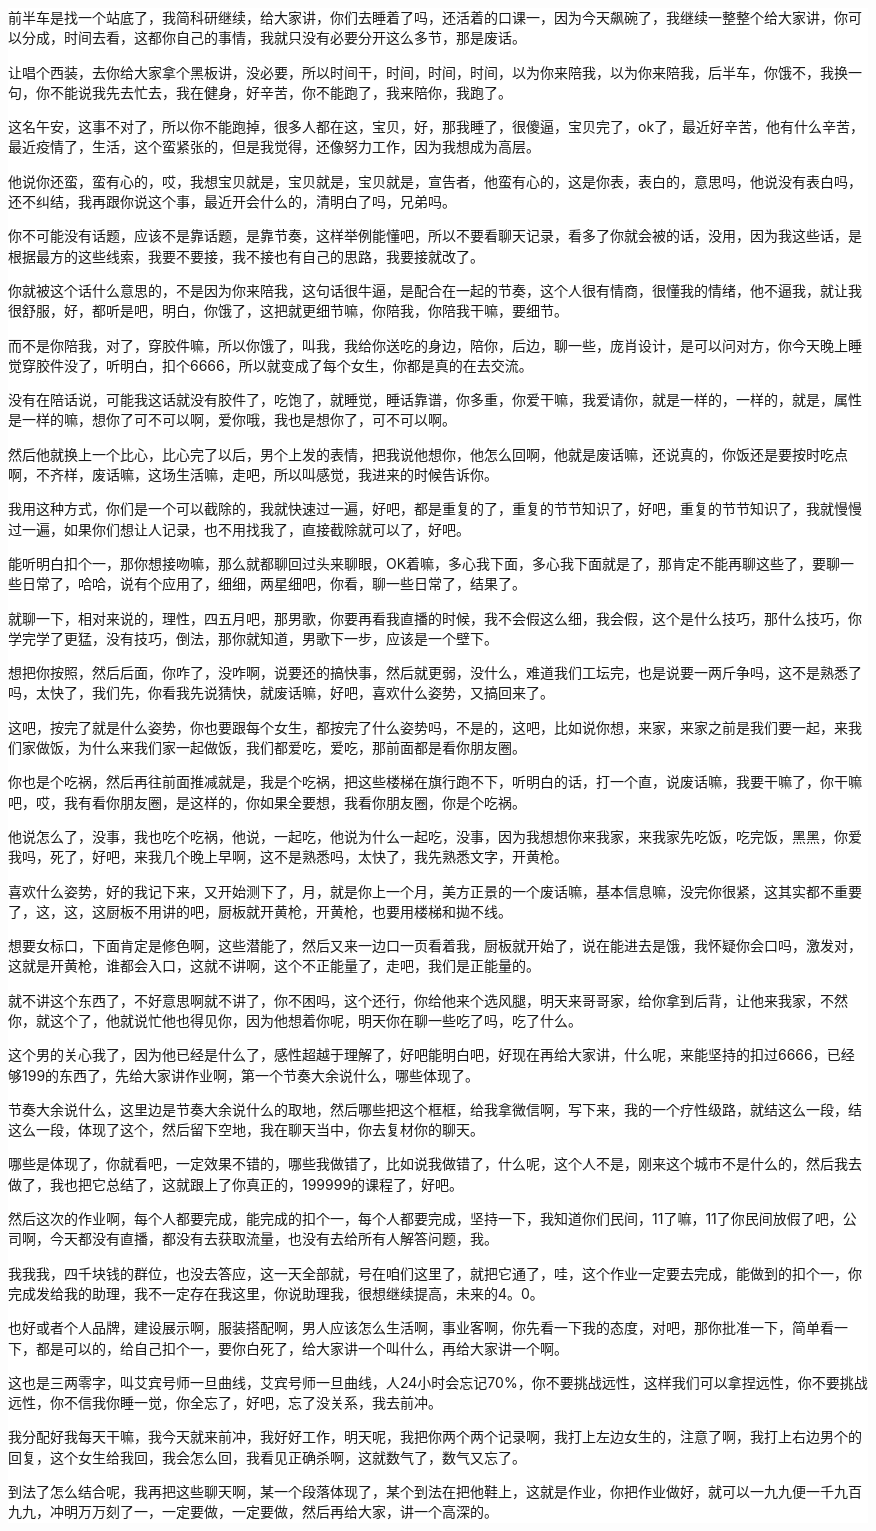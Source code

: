 前半车是找一个站底了，我简科研继续，给大家讲，你们去睡着了吗，还活着的口课一，因为今天飙碗了，我继续一整整个给大家讲，你可以分成，时间去看，这都你自己的事情，我就只没有必要分开这么多节，那是废话。

让唱个西装，去你给大家拿个黑板讲，没必要，所以时间干，时间，时间，时间，以为你来陪我，以为你来陪我，后半车，你饿不，我换一句，你不能说我先去忙去，我在健身，好辛苦，你不能跑了，我来陪你，我跑了。

这名午安，这事不对了，所以你不能跑掉，很多人都在这，宝贝，好，那我睡了，很傻逼，宝贝完了，ok了，最近好辛苦，他有什么辛苦，最近疫情了，生活，这个蛮紧张的，但是我觉得，还像努力工作，因为我想成为高层。

他说你还蛮，蛮有心的，哎，我想宝贝就是，宝贝就是，宝贝就是，宣告者，他蛮有心的，这是你表，表白的，意思吗，他说没有表白吗，还不纠结，我再跟你说这个事，最近开会什么的，清明白了吗，兄弟吗。

你不可能没有话题，应该不是靠话题，是靠节奏，这样举例能懂吧，所以不要看聊天记录，看多了你就会被的话，没用，因为我这些话，是根据最方的这些线索，我要不要接，我不接也有自己的思路，我要接就改了。

你就被这个话什么意思的，不是因为你来陪我，这句话很牛逼，是配合在一起的节奏，这个人很有情商，很懂我的情绪，他不逼我，就让我很舒服，好，都听是吧，明白，你饿了，这把就更细节嘛，你陪我，你陪我干嘛，要细节。

而不是你陪我，对了，穿胶件嘛，所以你饿了，叫我，我给你送吃的身边，陪你，后边，聊一些，庞肖设计，是可以问对方，你今天晚上睡觉穿胶件没了，听明白，扣个6666，所以就变成了每个女生，你都是真的在去交流。

没有在陪话说，可能我这话就没有胶件了，吃饱了，就睡觉，睡话靠谱，你多重，你爱干嘛，我爱请你，就是一样的，一样的，就是，属性是一样的嘛，想你了可不可以啊，爱你哦，我也是想你了，可不可以啊。

然后他就换上一个比心，比心完了以后，男个上发的表情，把我说他想你，他怎么回啊，他就是废话嘛，还说真的，你饭还是要按时吃点啊，不齐样，废话嘛，这场生活嘛，走吧，所以叫感觉，我进来的时候告诉你。

我用这种方式，你们是一个可以截除的，我就快速过一遍，好吧，都是重复的了，重复的节节知识了，好吧，重复的节节知识了，我就慢慢过一遍，如果你们想让人记录，也不用找我了，直接截除就可以了，好吧。

能听明白扣个一，那你想接吻嘛，那么就都聊回过头来聊眼，OK着嘛，多心我下面，多心我下面就是了，那肯定不能再聊这些了，要聊一些日常了，哈哈，说有个应用了，细细，两星细吧，你看，聊一些日常了，结果了。

就聊一下，相对来说的，理性，四五月吧，那男歌，你要再看我直播的时候，我不会假这么细，我会假，这个是什么技巧，那什么技巧，你学完学了更猛，没有技巧，倒法，那你就知道，男歌下一步，应该是一个壁下。

想把你按照，然后后面，你咋了，没咋啊，说要还的搞快事，然后就更弱，没什么，难道我们工坛完，也是说要一两斤争吗，这不是熟悉了吗，太快了，我们先，你看我先说猜快，就废话嘛，好吧，喜欢什么姿势，又搞回来了。

这吧，按完了就是什么姿势，你也要跟每个女生，都按完了什么姿势吗，不是的，这吧，比如说你想，来家，来家之前是我们要一起，来我们家做饭，为什么来我们家一起做饭，我们都爱吃，爱吃，那前面都是看你朋友圈。

你也是个吃祸，然后再往前面推减就是，我是个吃祸，把这些楼梯在旗行跑不下，听明白的话，打一个直，说废话嘛，我要干嘛了，你干嘛吧，哎，我有看你朋友圈，是这样的，你如果全要想，我看你朋友圈，你是个吃祸。

他说怎么了，没事，我也吃个吃祸，他说，一起吃，他说为什么一起吃，没事，因为我想想你来我家，来我家先吃饭，吃完饭，黑黑，你爱我吗，死了，好吧，来我几个晚上早啊，这不是熟悉吗，太快了，我先熟悉文字，开黄枪。

喜欢什么姿势，好的我记下来，又开始测下了，月，就是你上一个月，美方正景的一个废话嘛，基本信息嘛，没完你很紧，这其实都不重要了，这，这，这厨板不用讲的吧，厨板就开黄枪，开黄枪，也要用楼梯和拋不线。

想要女标口，下面肯定是修色啊，这些潜能了，然后又来一边口一页看着我，厨板就开始了，说在能进去是饿，我怀疑你会口吗，激发对，这就是开黄枪，谁都会入口，这就不讲啊，这个不正能量了，走吧，我们是正能量的。

就不讲这个东西了，不好意思啊就不讲了，你不困吗，这个还行，你给他来个选风腿，明天来哥哥家，给你拿到后背，让他来我家，不然你，就这个了，他就说忙他也得见你，因为他想着你呢，明天你在聊一些吃了吗，吃了什么。

这个男的关心我了，因为他已经是什么了，感性超越于理解了，好吧能明白吧，好现在再给大家讲，什么呢，来能坚持的扣过6666，已经够199的东西了，先给大家讲作业啊，第一个节奏大余说什么，哪些体现了。

节奏大余说什么，这里边是节奏大余说什么的取地，然后哪些把这个框框，给我拿微信啊，写下来，我的一个疗性级路，就结这么一段，结这么一段，体现了这个，然后留下空地，我在聊天当中，你去复材你的聊天。

哪些是体现了，你就看吧，一定效果不错的，哪些我做错了，比如说我做错了，什么呢，这个人不是，刚来这个城市不是什么的，然后我去做了，我也把它总结了，这就跟上了你真正的，199999的课程了，好吧。

然后这次的作业啊，每个人都要完成，能完成的扣个一，每个人都要完成，坚持一下，我知道你们民间，11了嘛，11了你民间放假了吧，公司啊，今天都没有直播，都没有去获取流量，也没有去给所有人解答问题，我。

我我我，四千块钱的群位，也没去答应，这一天全部就，号在咱们这里了，就把它通了，哇，这个作业一定要去完成，能做到的扣个一，你完成发给我的助理，我不一定存在我这里，你说助理我，很想继续提高，未来的4。0。

也好或者个人品牌，建设展示啊，服装搭配啊，男人应该怎么生活啊，事业客啊，你先看一下我的态度，对吧，那你批准一下，简单看一下，都是可以的，给自己扣个一，要你白死了，给大家讲一个叫什么，再给大家讲一个啊。

这也是三两零字，叫艾宾号师一旦曲线，艾宾号师一旦曲线，人24小时会忘记70%，你不要挑战远性，这样我们可以拿捏远性，你不要挑战远性，你不信我你睡一觉，你全忘了，好吧，忘了没关系，我去前冲。

我分配好我每天干嘛，我今天就来前冲，我好好工作，明天呢，我把你两个两个记录啊，我打上左边女生的，注意了啊，我打上右边男个的回复，这个女生给我回，我会怎么回，我看见正确杀啊，这就数气了，数气又忘了。

到法了怎么结合呢，我再把这些聊天啊，某一个段落体现了，某个到法在把他鞋上，这就是作业，你把作业做好，就可以一九九便一千九百九九，冲明万万刻了一，一定要做，一定要做，然后再给大家，讲一个高深的。
